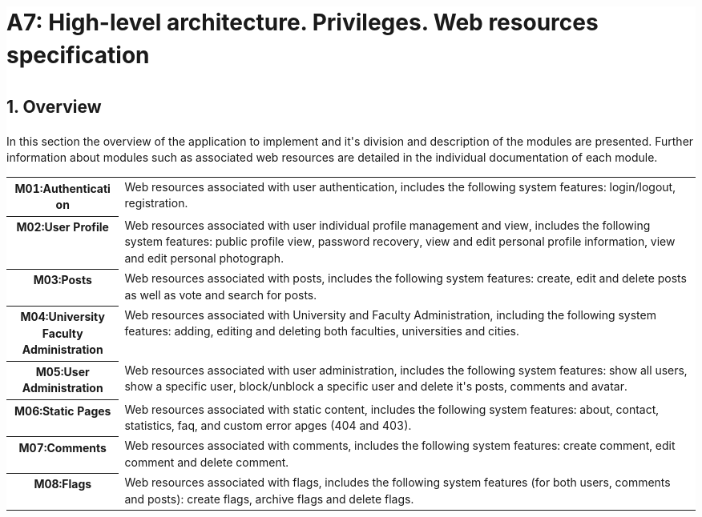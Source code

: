 # A7: High-level architecture. Privileges. Web resources specification
 
## 1. Overview

In this section the overview of the application to implement and it's division and description of the modules are presented. Further information about modules such as associated web resources are detailed in the individual documentation of each module.

<table>
	<tr>
		<th>M01:Authentication</th>
		<td>Web resources associated with user authentication, includes the following system features: login/logout, registration.
</td>
	</tr>
	<tr>
		<th>M02:User Profile</th>
		<td>Web resources associated with user individual profile management and view, includes the following system features: public profile view, password recovery, view and edit personal profile information, view and edit personal photograph.
</td>
	</tr>
	<tr>
		<th>M03:Posts</th>
		<td>Web resources associated with posts, includes the following system features: create, edit and delete posts as well as vote and search for posts.</td>
	</tr>
    <tr>
		<th>M04:University Faculty Administration</th>
		<td>Web resources associated with University and Faculty Administration, including the following system features: adding, editing and deleting both faculties, universities and cities.</td>
	</tr>
    <tr>
		<th>M05:User Administration</th>
		<td>Web resources associated with user administration, includes the following system features: show all users, show a specific user, block/unblock a specific user and delete it's posts, comments and avatar.</td>
	</tr>
    <tr>
		<th>M06:Static Pages</th>
		<td>Web resources associated with static content, includes the following system features: about, contact, statistics, faq, and custom error apges (404 and 403).
</td>
	</tr>
    <tr>
		<th>M07:Comments</th>
		<td>Web resources associated with comments, includes the following system features: create comment, edit comment and delete comment.</td>
	</tr>
    <tr>
		<th>M08:Flags</th>
		<td>Web resources associated with flags, includes the following system features (for both users, comments and posts): create flags, archive flags and delete flags.</td>
	</tr>
</table>
